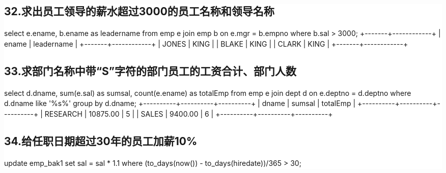 ## 32.求出员工领导的薪水超过3000的员工名称和领导名称

select 
	e.ename,
	b.ename as leadername
from
	emp e
join
	emp b
on
	e.mgr = b.empno
where
	b.sal > 3000;
+-------+------------+
| ename | leadername |
+-------+------------+
| JONES | KING       |
| BLAKE | KING       |
| CLARK | KING       |
+-------+------------+

## 33.求部门名称中带“S”字符的部门员工的工资合计、部门人数

select
	d.dname,
	sum(e.sal) as sumsal,
	count(e.ename) as totalEmp
from
	emp e
join
	dept d
on
	e.deptno = d.deptno
where
	d.dname like '%s%'
group by
	d.dname;
+----------+----------+----------+
| dname    | sumsal   | totalEmp |
+----------+----------+----------+
| RESEARCH | 10875.00 |        5 |
| SALES    |  9400.00 |        6 |
+----------+----------+----------+

## 34.给任职日期超过30年的员工加薪10%

update emp_bak1 set sal = sal * 1.1 where (to_days(now()) - to_days(hiredate))/365 > 30;